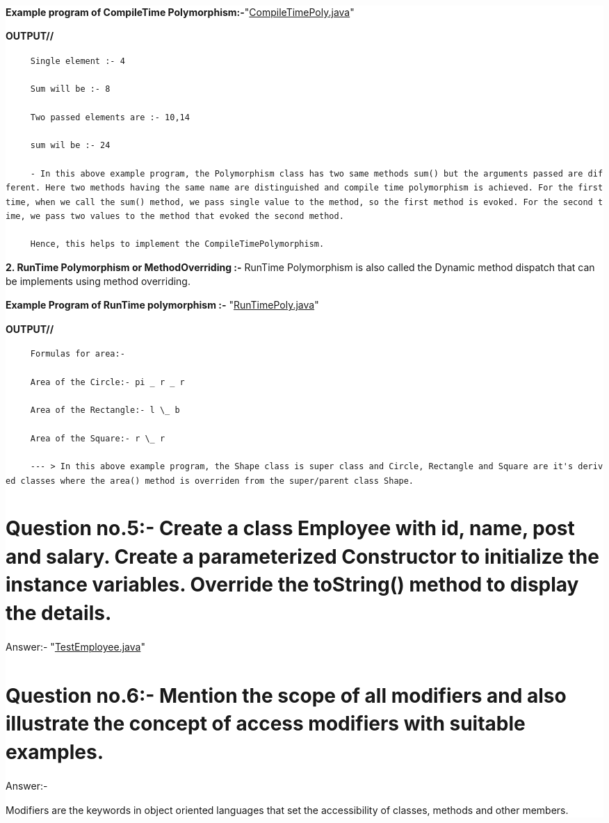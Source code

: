    **Example program of CompileTime Polymorphism:-**"[CompileTimePoly.java](https://github.com/dhunganaPradeep/Java/blob/main/Assignments/Assignment-1/CompileTimePoly.java)"

   **OUTPUT//**

         Single element :- 4

         Sum will be :- 8

         Two passed elements are :- 10,14

         sum wil be :- 24

         - In this above example program, the Polymorphism class has two same methods sum() but the arguments passed are different. Here two methods having the same name are distinguished and compile time polymorphism is achieved. For the first time, when we call the sum() method, we pass single value to the method, so the first method is evoked. For the second time, we pass two values to the method that evoked the second method.

         Hence, this helps to implement the CompileTimePolymorphism.

   **2. RunTime Polymorphism or MethodOverriding :-**
      RunTime Polymorphism is also called the Dynamic method dispatch that can be implements using method overriding.

   **Example Program of RunTime polymorphism :-** "[RunTimePoly.java](https://github.com/dhunganaPradeep/Java/blob/main/Assignments/Assignment-1/RunTimePoly.java)"

   **OUTPUT//**

         Formulas for area:-

         Area of the Circle:- pi _ r _ r

         Area of the Rectangle:- l \_ b

         Area of the Square:- r \_ r

         --- > In this above example program, the Shape class is super class and Circle, Rectangle and Square are it's derived classes where the area() method is overriden from the super/parent class Shape.

# Question no.5:- Create a class Employee with id, name, post and salary. Create a parameterized Constructor to initialize the instance variables. Override the toString() method to display the details.

   Answer:- "[TestEmployee.java](https://github.com/dhunganaPradeep/Java/blob/main/Assignments/Assignment-1/TestEmployee.java)"

# Question no.6:- Mention the scope of all modifiers and also illustrate the concept of access modifiers with suitable examples.

Answer:-

   Modifiers are the keywords in object oriented languages that set the accessibility of classes, methods and other members.
